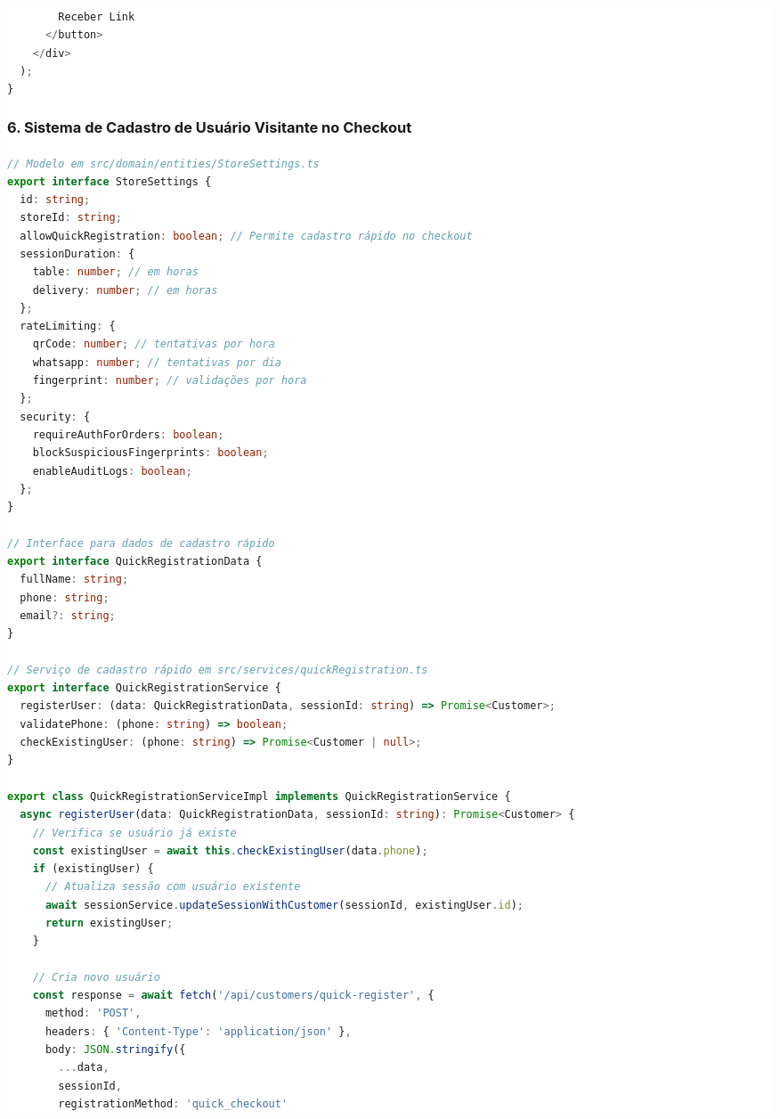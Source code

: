 ```typescript
        Receber Link
      </button>
    </div>
  );
}
```

### 6. Sistema de Cadastro de Usuário Visitante no Checkout

```typescript
// Modelo em src/domain/entities/StoreSettings.ts
export interface StoreSettings {
  id: string;
  storeId: string;
  allowQuickRegistration: boolean; // Permite cadastro rápido no checkout
  sessionDuration: {
    table: number; // em horas
    delivery: number; // em horas
  };
  rateLimiting: {
    qrCode: number; // tentativas por hora
    whatsapp: number; // tentativas por dia
    fingerprint: number; // validações por hora
  };
  security: {
    requireAuthForOrders: boolean;
    blockSuspiciousFingerprints: boolean;
    enableAuditLogs: boolean;
  };
}

// Interface para dados de cadastro rápido
export interface QuickRegistrationData {
  fullName: string;
  phone: string;
  email?: string;
}

// Serviço de cadastro rápido em src/services/quickRegistration.ts
export interface QuickRegistrationService {
  registerUser: (data: QuickRegistrationData, sessionId: string) => Promise<Customer>;
  validatePhone: (phone: string) => boolean;
  checkExistingUser: (phone: string) => Promise<Customer | null>;
}

export class QuickRegistrationServiceImpl implements QuickRegistrationService {
  async registerUser(data: QuickRegistrationData, sessionId: string): Promise<Customer> {
    // Verifica se usuário já existe
    const existingUser = await this.checkExistingUser(data.phone);
    if (existingUser) {
      // Atualiza sessão com usuário existente
      await sessionService.updateSessionWithCustomer(sessionId, existingUser.id);
      return existingUser;
    }

    // Cria novo usuário
    const response = await fetch('/api/customers/quick-register', {
      method: 'POST',
      headers: { 'Content-Type': 'application/json' },
      body: JSON.stringify({
        ...data,
        sessionId,
        registrationMethod: 'quick_checkout'
```